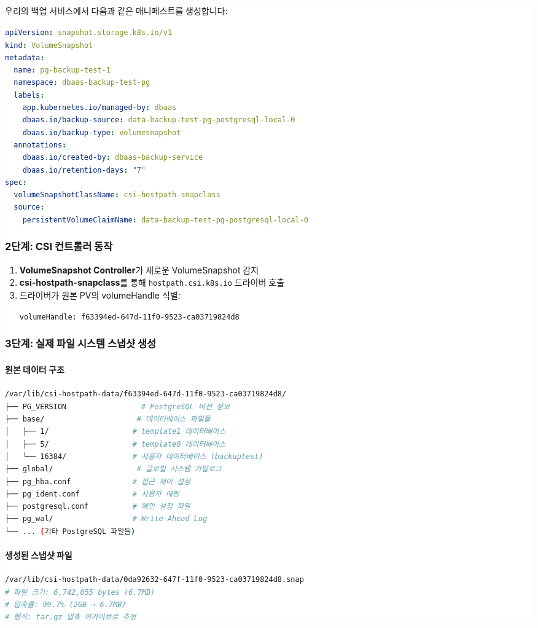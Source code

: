 우리의 백업 서비스에서 다음과 같은 매니페스트를 생성합니다:

```yaml
apiVersion: snapshot.storage.k8s.io/v1
kind: VolumeSnapshot
metadata:
  name: pg-backup-test-1
  namespace: dbaas-backup-test-pg
  labels:
    app.kubernetes.io/managed-by: dbaas
    dbaas.io/backup-source: data-backup-test-pg-postgresql-local-0
    dbaas.io/backup-type: volumesnapshot
  annotations:
    dbaas.io/created-by: dbaas-backup-service
    dbaas.io/retention-days: "7"
spec:
  volumeSnapshotClassName: csi-hostpath-snapclass
  source:
    persistentVolumeClaimName: data-backup-test-pg-postgresql-local-0
```

### 2단계: CSI 컨트롤러 동작

1. **VolumeSnapshot Controller**가 새로운 VolumeSnapshot 감지
2. **csi-hostpath-snapclass**를 통해 `hostpath.csi.k8s.io` 드라이버 호출
3. 드라이버가 원본 PV의 volumeHandle 식별:
   ```
   volumeHandle: f63394ed-647d-11f0-9523-ca03719824d8
   ```

### 3단계: 실제 파일 시스템 스냅샷 생성

#### 원본 데이터 구조
```bash
/var/lib/csi-hostpath-data/f63394ed-647d-11f0-9523-ca03719824d8/
├── PG_VERSION                 # PostgreSQL 버전 정보
├── base/                     # 데이터베이스 파일들
│   ├── 1/                   # template1 데이터베이스
│   ├── 5/                   # template0 데이터베이스
│   └── 16384/               # 사용자 데이터베이스 (backuptest)
├── global/                   # 글로벌 시스템 카탈로그
├── pg_hba.conf              # 접근 제어 설정
├── pg_ident.conf            # 사용자 매핑
├── postgresql.conf          # 메인 설정 파일
├── pg_wal/                  # Write-Ahead Log
└── ... (기타 PostgreSQL 파일들)
```

#### 생성된 스냅샷 파일
```bash
/var/lib/csi-hostpath-data/0da92632-647f-11f0-9523-ca03719824d8.snap
# 파일 크기: 6,742,055 bytes (6.7MB)
# 압축률: 99.7% (2GB → 6.7MB)
# 형식: tar.gz 압축 아카이브로 추정
```
